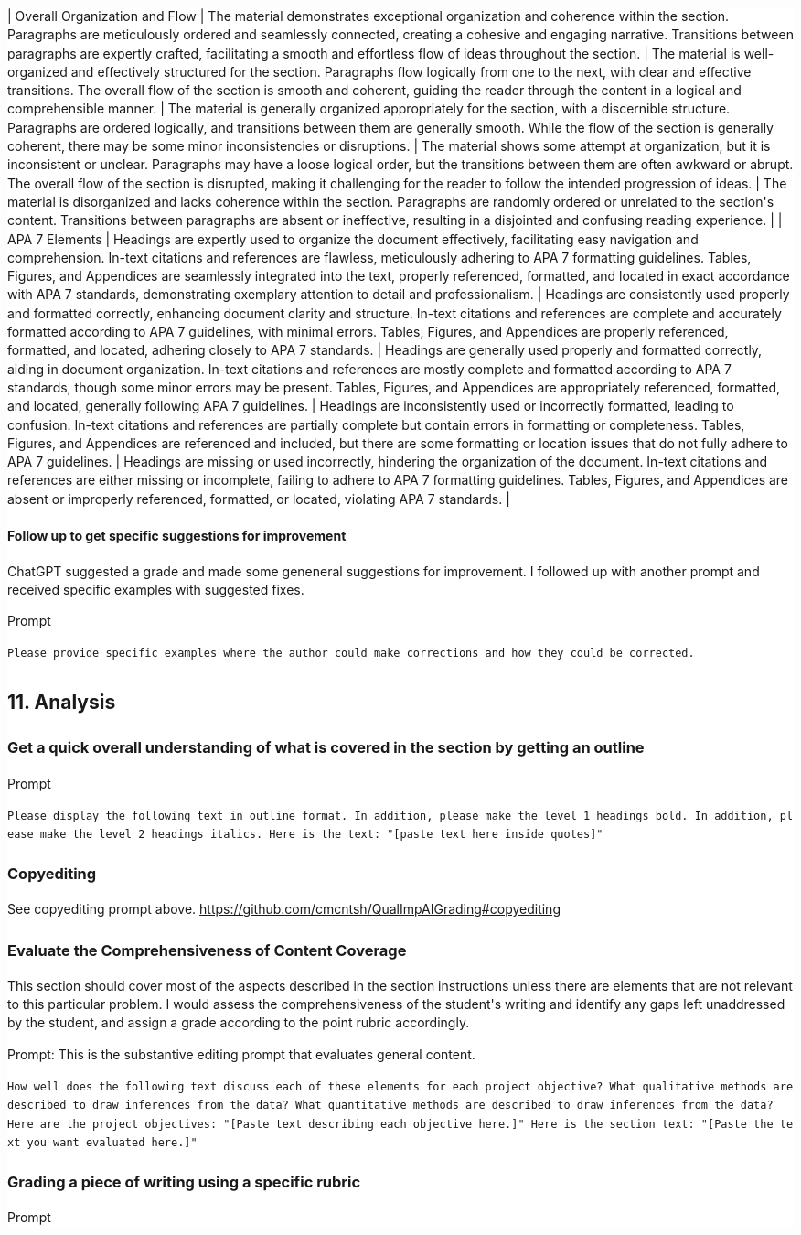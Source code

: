 | Overall Organization and Flow | The material demonstrates exceptional organization and coherence within the section. Paragraphs are meticulously ordered and seamlessly connected, creating a cohesive and engaging narrative. Transitions between paragraphs are expertly crafted, facilitating a smooth and effortless flow of ideas throughout the section. | The material is well-organized and effectively structured for the section. Paragraphs flow logically from one to the next, with clear and effective transitions. The overall flow of the section is smooth and coherent, guiding the reader through the content in a logical and comprehensible manner. | The material is generally organized appropriately for the section, with a discernible structure. Paragraphs are ordered logically, and transitions between them are generally smooth. While the flow of the section is generally coherent, there may be some minor inconsistencies or disruptions. | The material shows some attempt at organization, but it is inconsistent or unclear. Paragraphs may have a loose logical order, but the transitions between them are often awkward or abrupt. The overall flow of the section is disrupted, making it challenging for the reader to follow the intended progression of ideas. | The material is disorganized and lacks coherence within the section. Paragraphs are randomly ordered or unrelated to the section's content. Transitions between paragraphs are absent or ineffective, resulting in a disjointed and confusing reading experience. |
| APA 7 Elements | Headings are expertly used to organize the document effectively, facilitating easy navigation and comprehension. In-text citations and references are flawless, meticulously adhering to APA 7 formatting guidelines. Tables, Figures, and Appendices are seamlessly integrated into the text, properly referenced, formatted, and located in exact accordance with APA 7 standards, demonstrating exemplary attention to detail and professionalism. | Headings are consistently used properly and formatted correctly, enhancing document clarity and structure. In-text citations and references are complete and accurately formatted according to APA 7 guidelines, with minimal errors. Tables, Figures, and Appendices are properly referenced, formatted, and located, adhering closely to APA 7 standards. | Headings are generally used properly and formatted correctly, aiding in document organization. In-text citations and references are mostly complete and formatted according to APA 7 standards, though some minor errors may be present. Tables, Figures, and Appendices are appropriately referenced, formatted, and located, generally following APA 7 guidelines. | Headings are inconsistently used or incorrectly formatted, leading to confusion. In-text citations and references are partially complete but contain errors in formatting or completeness. Tables, Figures, and Appendices are referenced and included, but there are some formatting or location issues that do not fully adhere to APA 7 guidelines. | Headings are missing or used incorrectly, hindering the organization of the document. In-text citations and references are either missing or incomplete, failing to adhere to APA 7 formatting guidelines. Tables, Figures, and Appendices are absent or improperly referenced, formatted, or located, violating APA 7 standards. |

#### Follow up to get specific suggestions for improvement

ChatGPT suggested a grade and made some geneneral suggestions for improvement. I followed up with another prompt and received specific examples with suggested fixes.

Prompt

```
Please provide specific examples where the author could make corrections and how they could be corrected.
```



## 11. Analysis

### Get a quick overall understanding of what is covered in the section by getting an outline

Prompt

```
Please display the following text in outline format. In addition, please make the level 1 headings bold. In addition, please make the level 2 headings italics. Here is the text: "[paste text here inside quotes]"
```

### Copyediting

See copyediting prompt above. https://github.com/cmcntsh/QualImpAIGrading#copyediting

### Evaluate the Comprehensiveness of Content Coverage

This section should cover most of the aspects described in the section instructions unless there are elements that are not relevant to this particular problem. I would assess the comprehensiveness of the student's writing and identify any gaps left unaddressed by the student, and assign a grade according to the point rubric accordingly.

Prompt: This is the substantive editing prompt that evaluates general content.

```
How well does the following text discuss each of these elements for each project objective? What qualitative methods are described to draw inferences from the data? What quantitative methods are described to draw inferences from the data?
Here are the project objectives: "[Paste text describing each objective here.]" Here is the section text: "[Paste the text you want evaluated here.]"
```

### Grading a piece of writing using a specific rubric

Prompt
